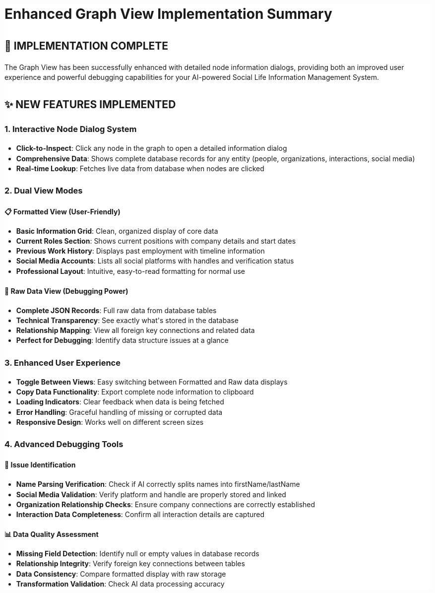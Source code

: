 # Enhanced Graph View Implementation Summary

## 🎉 IMPLEMENTATION COMPLETE

The Graph View has been successfully enhanced with detailed node information dialogs, providing both an improved user experience and powerful debugging capabilities for your AI-powered Social Life Information Management System.

## ✨ NEW FEATURES IMPLEMENTED

### 1. **Interactive Node Dialog System**
- **Click-to-Inspect**: Click any node in the graph to open a detailed information dialog
- **Comprehensive Data**: Shows complete database records for any entity (people, organizations, interactions, social media)
- **Real-time Lookup**: Fetches live data from database when nodes are clicked

### 2. **Dual View Modes**
#### 📋 Formatted View (User-Friendly)
- **Basic Information Grid**: Clean, organized display of core data
- **Current Roles Section**: Shows current positions with company details and start dates
- **Previous Work History**: Displays past employment with timeline information
- **Social Media Accounts**: Lists all social platforms with handles and verification status
- **Professional Layout**: Intuitive, easy-to-read formatting for normal use

#### 🔧 Raw Data View (Debugging Power)
- **Complete JSON Records**: Full raw data from database tables
- **Technical Transparency**: See exactly what's stored in the database
- **Relationship Mapping**: View all foreign key connections and related data
- **Perfect for Debugging**: Identify data structure issues at a glance

### 3. **Enhanced User Experience**
- **Toggle Between Views**: Easy switching between Formatted and Raw data displays
- **Copy Data Functionality**: Export complete node information to clipboard
- **Loading Indicators**: Clear feedback when data is being fetched
- **Error Handling**: Graceful handling of missing or corrupted data
- **Responsive Design**: Works well on different screen sizes

### 4. **Advanced Debugging Tools**
#### 🐛 Issue Identification
- **Name Parsing Verification**: Check if AI correctly splits names into firstName/lastName
- **Social Media Validation**: Verify platform and handle are properly stored and linked
- **Organization Relationship Checks**: Ensure company connections are correctly established
- **Interaction Data Completeness**: Confirm all interaction details are captured

#### 📊 Data Quality Assessment
- **Missing Field Detection**: Identify null or empty values in database records
- **Relationship Integrity**: Verify foreign key connections between tables
- **Data Consistency**: Compare formatted display with raw storage
- **Transformation Validation**: Check AI data processing accuracy
